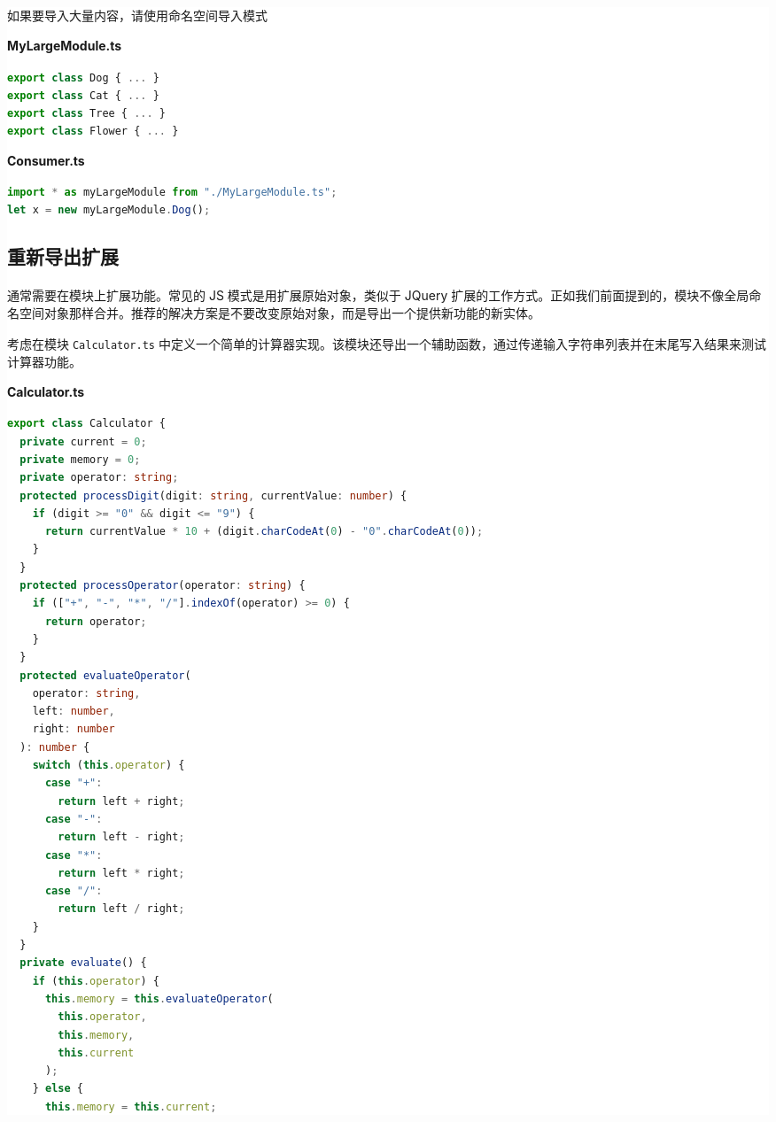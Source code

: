 如果要导入大量内容，请使用命名空间导入模式

**MyLargeModule.ts**

```ts
export class Dog { ... }
export class Cat { ... }
export class Tree { ... }
export class Flower { ... }
```

**Consumer.ts**

```ts
import * as myLargeModule from "./MyLargeModule.ts";
let x = new myLargeModule.Dog();
```

## 重新导出扩展

通常需要在模块上扩展功能。常见的 JS 模式是用扩展原始对象，类似于 JQuery 扩展的工作方式。正如我们前面提到的，模块不像全局命名空间对象那样合并。推荐的解决方案是不要改变原始对象，而是导出一个提供新功能的新实体。

考虑在模块 `Calculator.ts` 中定义一个简单的计算器实现。该模块还导出一个辅助函数，通过传递输入字符串列表并在末尾写入结果来测试计算器功能。

**Calculator.ts**

```ts
export class Calculator {
  private current = 0;
  private memory = 0;
  private operator: string;
  protected processDigit(digit: string, currentValue: number) {
    if (digit >= "0" && digit <= "9") {
      return currentValue * 10 + (digit.charCodeAt(0) - "0".charCodeAt(0));
    }
  }
  protected processOperator(operator: string) {
    if (["+", "-", "*", "/"].indexOf(operator) >= 0) {
      return operator;
    }
  }
  protected evaluateOperator(
    operator: string,
    left: number,
    right: number
  ): number {
    switch (this.operator) {
      case "+":
        return left + right;
      case "-":
        return left - right;
      case "*":
        return left * right;
      case "/":
        return left / right;
    }
  }
  private evaluate() {
    if (this.operator) {
      this.memory = this.evaluateOperator(
        this.operator,
        this.memory,
        this.current
      );
    } else {
      this.memory = this.current;
```